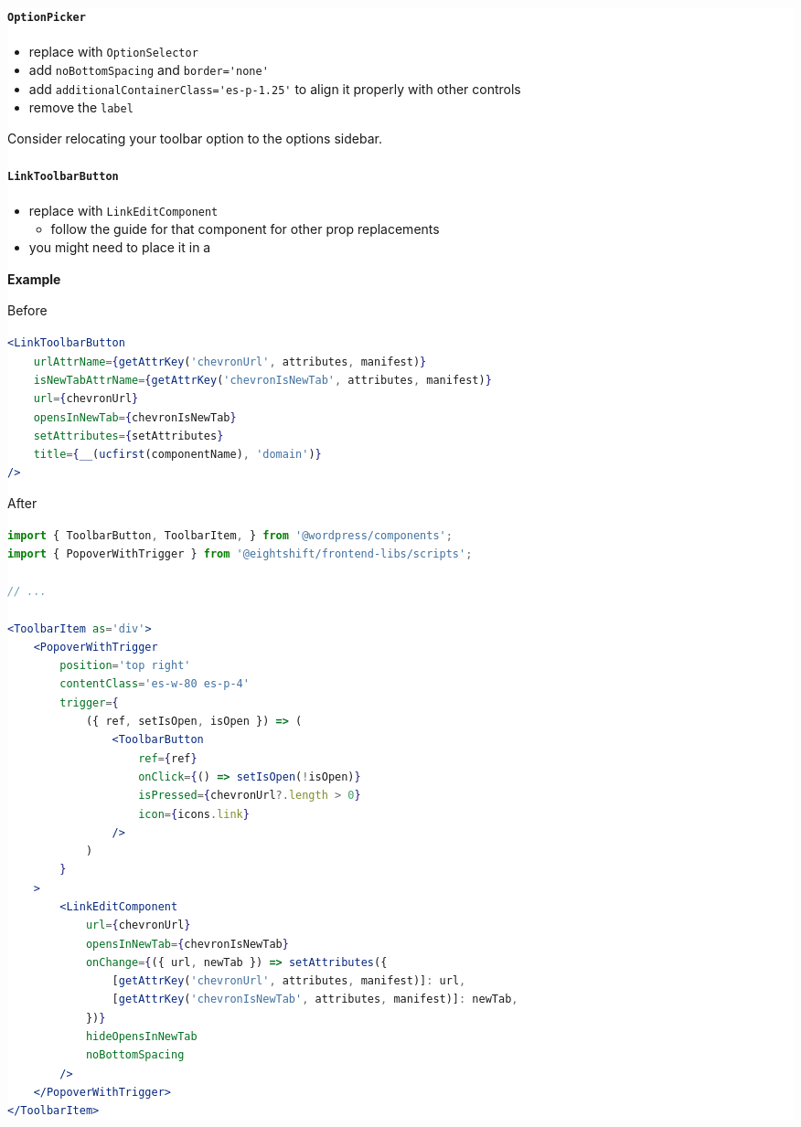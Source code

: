 #### `OptionPicker`
- replace with `OptionSelector`
- add `noBottomSpacing` and `border='none'`
- add `additionalContainerClass='es-p-1.25'` to align it properly with other controls
- remove the `label`

Consider relocating your toolbar option to the options sidebar.

#### `LinkToolbarButton`
- replace with `LinkEditComponent`
  - follow the guide for that component for other prop replacements
- you might need to place it in a

**Example**

Before
```jsx
<LinkToolbarButton
	urlAttrName={getAttrKey('chevronUrl', attributes, manifest)}
	isNewTabAttrName={getAttrKey('chevronIsNewTab', attributes, manifest)}
	url={chevronUrl}
	opensInNewTab={chevronIsNewTab}
	setAttributes={setAttributes}
	title={__(ucfirst(componentName), 'domain')}
/>
```

After
```jsx
import { ToolbarButton, ToolbarItem, } from '@wordpress/components';
import { PopoverWithTrigger } from '@eightshift/frontend-libs/scripts';

// ...

<ToolbarItem as='div'>
	<PopoverWithTrigger
		position='top right'
		contentClass='es-w-80 es-p-4'
		trigger={
			({ ref, setIsOpen, isOpen }) => (
				<ToolbarButton
					ref={ref}
					onClick={() => setIsOpen(!isOpen)}
					isPressed={chevronUrl?.length > 0}
					icon={icons.link}
				/>
			)
		}
	>
		<LinkEditComponent
			url={chevronUrl}
			opensInNewTab={chevronIsNewTab}
			onChange={({ url, newTab }) => setAttributes({
				[getAttrKey('chevronUrl', attributes, manifest)]: url,
				[getAttrKey('chevronIsNewTab', attributes, manifest)]: newTab,
			})}
			hideOpensInNewTab
			noBottomSpacing
		/>
	</PopoverWithTrigger>
</ToolbarItem>
```
